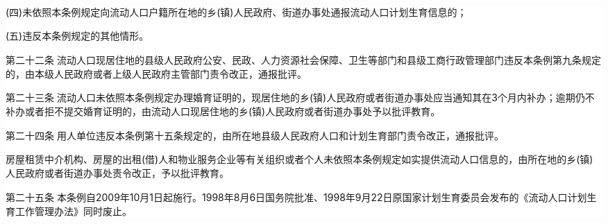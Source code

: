 (四)未依照本条例规定向流动人口户籍所在地的乡(镇)人民政府、街道办事处通报流动人口计划生育信息的；

(五)违反本条例规定的其他情形。

第二十二条 流动人口现居住地的县级人民政府公安、民政、人力资源社会保障、卫生等部门和县级工商行政管理部门违反本条例第九条规定的，由本级人民政府或者上级人民政府主管部门责令改正，通报批评。

第二十三条 流动人口未依照本条例规定办理婚育证明的，现居住地的乡(镇)人民政府或者街道办事处应当通知其在3个月内补办；逾期仍不补办或者拒不提交婚育证明的，由流动人口现居住地的乡(镇)人民政府或者街道办事处予以批评教育。

第二十四条 用人单位违反本条例第十五条规定的，由所在地县级人民政府人口和计划生育部门责令改正，通报批评。

房屋租赁中介机构、房屋的出租(借)人和物业服务企业等有关组织或者个人未依照本条例规定如实提供流动人口信息的，由所在地的乡(镇)人民政府或者街道办事处责令改正，予以批评教育。

第二十五条 本条例自2009年10月1日起施行。1998年8月6日国务院批准、1998年9月22日原国家计划生育委员会发布的《流动人口计划生育工作管理办法》同时废止。